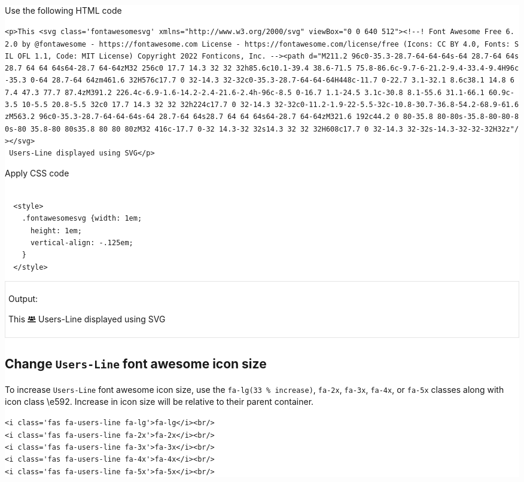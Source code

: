 ```
```

Use the following HTML code
```
<p>This <svg class='fontawesomesvg' xmlns="http://www.w3.org/2000/svg" viewBox="0 0 640 512"><!--! Font Awesome Free 6.2.0 by @fontawesome - https://fontawesome.com License - https://fontawesome.com/license/free (Icons: CC BY 4.0, Fonts: SIL OFL 1.1, Code: MIT License) Copyright 2022 Fonticons, Inc. --><path d="M211.2 96c0-35.3-28.7-64-64-64s-64 28.7-64 64s28.7 64 64 64s64-28.7 64-64zM32 256c0 17.7 14.3 32 32 32h85.6c10.1-39.4 38.6-71.5 75.8-86.6c-9.7-6-21.2-9.4-33.4-9.4H96c-35.3 0-64 28.7-64 64zm461.6 32H576c17.7 0 32-14.3 32-32c0-35.3-28.7-64-64-64H448c-11.7 0-22.7 3.1-32.1 8.6c38.1 14.8 67.4 47.3 77.7 87.4zM391.2 226.4c-6.9-1.6-14.2-2.4-21.6-2.4h-96c-8.5 0-16.7 1.1-24.5 3.1c-30.8 8.1-55.6 31.1-66.1 60.9c-3.5 10-5.5 20.8-5.5 32c0 17.7 14.3 32 32 32h224c17.7 0 32-14.3 32-32c0-11.2-1.9-22-5.5-32c-10.8-30.7-36.8-54.2-68.9-61.6zM563.2 96c0-35.3-28.7-64-64-64s-64 28.7-64 64s28.7 64 64 64s64-28.7 64-64zM321.6 192c44.2 0 80-35.8 80-80s-35.8-80-80-80s-80 35.8-80 80s35.8 80 80 80zM32 416c-17.7 0-32 14.3-32 32s14.3 32 32 32H608c17.7 0 32-14.3 32-32s-14.3-32-32-32H32z"/></svg>
 Users-Line displayed using SVG</p>
```

Apply CSS code
```

  <style>
    .fontawesomesvg {width: 1em;
      height: 1em;
      vertical-align: -.125em;
    }
  </style>

```

<div style='border:1px solid rgba(0,0,0,.1);margin-bottom:10px;padding:5px;'>
<p>Output:</p>

  <style>
    .fontawesomesvg {width: 1em;
      height: 1em;
      vertical-align: -.125em;
    }
  </style>


<p>This <svg class='fontawesomesvg' xmlns="http://www.w3.org/2000/svg" viewBox="0 0 640 512"><path d="M211.2 96c0-35.3-28.7-64-64-64s-64 28.7-64 64s28.7 64 64 64s64-28.7 64-64zM32 256c0 17.7 14.3 32 32 32h85.6c10.1-39.4 38.6-71.5 75.8-86.6c-9.7-6-21.2-9.4-33.4-9.4H96c-35.3 0-64 28.7-64 64zm461.6 32H576c17.7 0 32-14.3 32-32c0-35.3-28.7-64-64-64H448c-11.7 0-22.7 3.1-32.1 8.6c38.1 14.8 67.4 47.3 77.7 87.4zM391.2 226.4c-6.9-1.6-14.2-2.4-21.6-2.4h-96c-8.5 0-16.7 1.1-24.5 3.1c-30.8 8.1-55.6 31.1-66.1 60.9c-3.5 10-5.5 20.8-5.5 32c0 17.7 14.3 32 32 32h224c17.7 0 32-14.3 32-32c0-11.2-1.9-22-5.5-32c-10.8-30.7-36.8-54.2-68.9-61.6zM563.2 96c0-35.3-28.7-64-64-64s-64 28.7-64 64s28.7 64 64 64s64-28.7 64-64zM321.6 192c44.2 0 80-35.8 80-80s-35.8-80-80-80s-80 35.8-80 80s35.8 80 80 80zM32 416c-17.7 0-32 14.3-32 32s14.3 32 32 32H608c17.7 0 32-14.3 32-32s-14.3-32-32-32H32z"/></svg>
 Users-Line displayed using SVG</p>
</div>

## Change `Users-Line` font awesome icon size
To increase `Users-Line` font awesome icon size, use the `fa-lg(33 % increase)`, `fa-2x`, `fa-3x`, `fa-4x`, or `fa-5x` classes along with icon class  \e592.
Increase in icon size will be relative to their parent container.
```
<i class='fas fa-users-line fa-lg'>fa-lg</i><br/>
<i class='fas fa-users-line fa-2x'>fa-2x</i><br/>
<i class='fas fa-users-line fa-3x'>fa-3x</i><br/>
<i class='fas fa-users-line fa-4x'>fa-4x</i><br/>
<i class='fas fa-users-line fa-5x'>fa-5x</i><br/>

```
